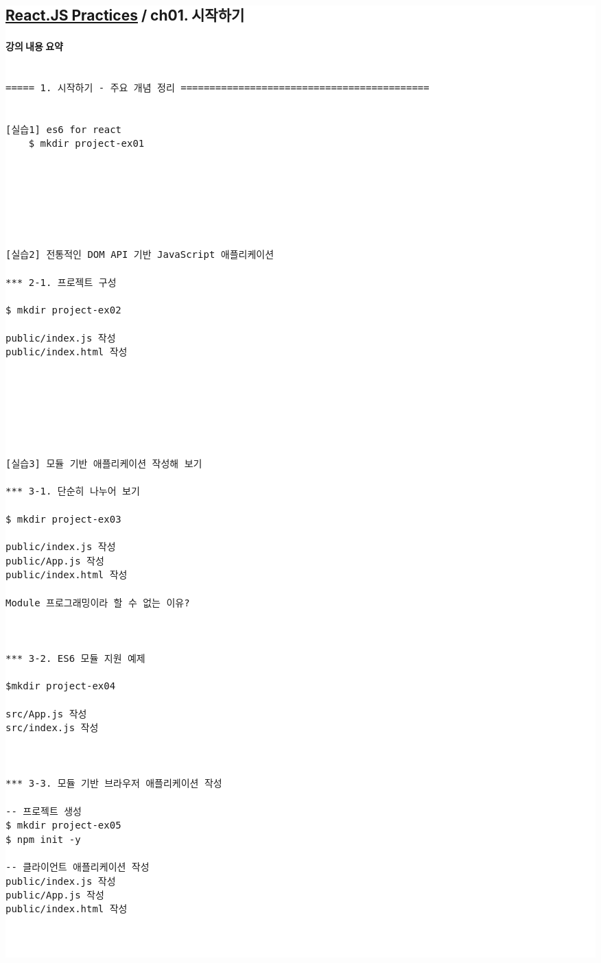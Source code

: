 ## [React.JS Practices](https://github.com/kickscar-javascript/react-practices) / ch01. 시작하기



#### 강의 내용 요약

<pre>

===== 1. 시작하기 - 주요 개념 정리 ===========================================


[실습1] es6 for react 
	$ mkdir project-ex01







[실습2] 전통적인 DOM API 기반 JavaScript 애플리케이션

*** 2-1. 프로젝트 구성
		
$ mkdir project-ex02

public/index.js 작성
public/index.html 작성







[실습3] 모듈 기반 애플리케이션 작성해 보기

*** 3-1. 단순히 나누어 보기
		
$ mkdir project-ex03

public/index.js 작성
public/App.js 작성
public/index.html 작성
		
Module 프로그래밍이라 할 수 없는 이유?



*** 3-2. ES6 모듈 지원 예제 

$mkdir project-ex04
		
src/App.js 작성
src/index.js 작성



*** 3-3. 모듈 기반 브라우저 애플리케이션 작성
		
-- 프로젝트 생성
$ mkdir project-ex05
$ npm init -y

-- 클라이언트 애플리케이션 작성
public/index.js 작성
public/App.js 작성
public/index.html 작성
